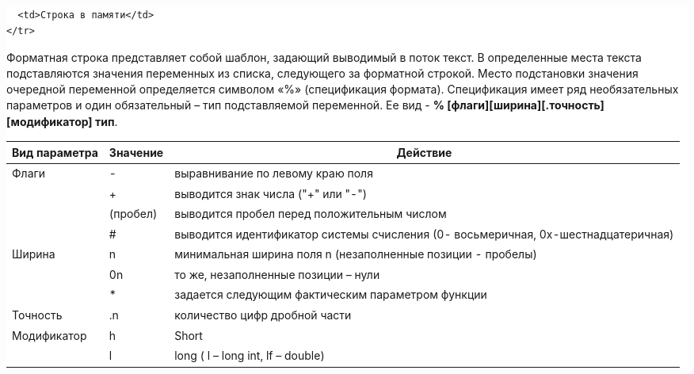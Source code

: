       <td>Строка в памяти</td>
    </tr>  
  </tbody>
</table>

Форматная строка представляет собой шаблон, задающий выводимый в поток текст. В определенные места текста подставляются значения переменных из списка, следующего за форматной строкой. Место подстановки значения очередной переменной определяется символом «%» (спецификация формата). Спецификация имеет ряд необязательных параметров и один обязательный – тип подставляемой переменной. Ее вид -  **% [флаги][ширина][.точность][модификатор] тип**.

<table>
  <thead>
    <tr>
      <th>Вид параметра</th>
      <th>Значение</th>
      <th>Действие</th>
    </tr>
  </thead>

  <tbody>
    <tr>
      <td rowspan="4">Флаги</td>
      <td>-</td>
      <td>выравнивание по левому краю поля   </td>
    </tr>
    <tr>
      <td>+</td>
      <td>выводится знак числа ("+" или "-")</td>
    </tr>
    <tr>
      <td>(пробел)</td>
      <td>выводится пробел перед положительным числом</td>
    </tr>
    <tr>
      <td>#</td>
      <td>выводится идентификатор системы счисления    (0- восьмеричная, 0x-шестнадцатеричная)</td>
    </tr>
    <tr>
      <td rowspan="3">Ширина</td>
      <td>n</td>
      <td>минимальная ширина поля n (незаполненные позиции - пробелы)</td>
    </tr>
    <tr>
      <td>0n</td>
      <td>то же, незаполненные позиции – нули</td>
    </tr>
    <tr>
      <td>*</td>
      <td>задается следующим фактическим параметром функции</td>
    </tr>
    <tr>
      <td>Точность</td>
      <td>.n</td>
      <td>количество цифр дробной части</td>
    </tr>
    <tr>
      <td rowspan="2">Модификатор</td>
      <td>h</td>
      <td>Short</td>
    </tr>
    <tr>
      <td>l</td>
      <td>long ( l – long int, lf – double)</td>
    </tr>